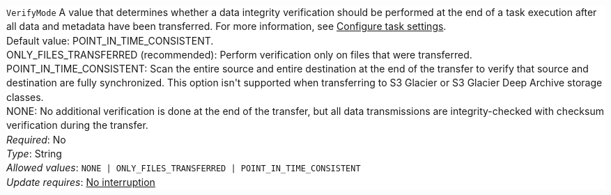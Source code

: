 `VerifyMode`  <a name="cfn-datasync-task-options-verifymode"></a>
A value that determines whether a data integrity verification should be performed at the end of a task execution after all data and metadata have been transferred\. For more information, see [Configure task settings](https://docs.aws.amazon.com/datasync/latest/userguide/create-task.html)\.   
Default value: POINT\_IN\_TIME\_CONSISTENT\.  
ONLY\_FILES\_TRANSFERRED \(recommended\): Perform verification only on files that were transferred\.   
POINT\_IN\_TIME\_CONSISTENT: Scan the entire source and entire destination at the end of the transfer to verify that source and destination are fully synchronized\. This option isn't supported when transferring to S3 Glacier or S3 Glacier Deep Archive storage classes\.  
NONE: No additional verification is done at the end of the transfer, but all data transmissions are integrity\-checked with checksum verification during the transfer\.  
*Required*: No  
*Type*: String  
*Allowed values*: `NONE | ONLY_FILES_TRANSFERRED | POINT_IN_TIME_CONSISTENT`  
*Update requires*: [No interruption](https://docs.aws.amazon.com/AWSCloudFormation/latest/UserGuide/using-cfn-updating-stacks-update-behaviors.html#update-no-interrupt)